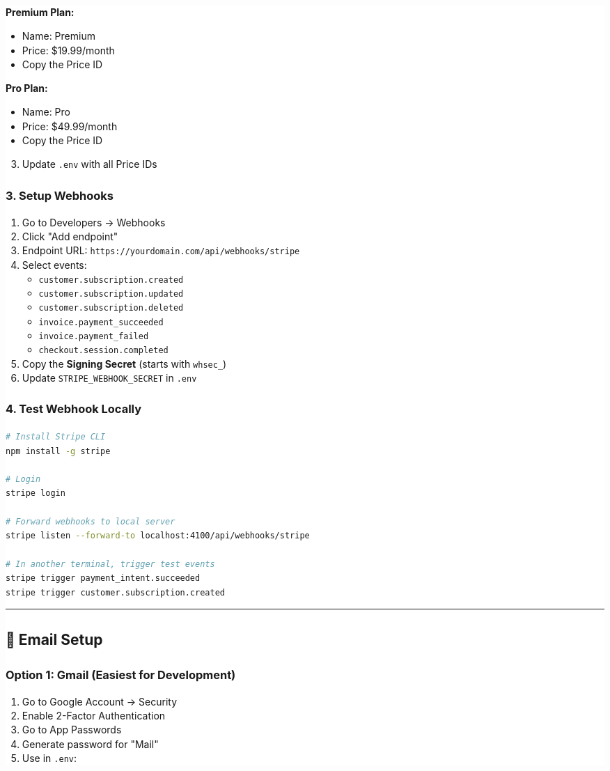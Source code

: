 **Premium Plan:**
- Name: Premium
- Price: $19.99/month
- Copy the Price ID

**Pro Plan:**
- Name: Pro
- Price: $49.99/month
- Copy the Price ID

3. Update `.env` with all Price IDs

### 3. Setup Webhooks

1. Go to Developers → Webhooks
2. Click "Add endpoint"
3. Endpoint URL: `https://yourdomain.com/api/webhooks/stripe`
4. Select events:
   - `customer.subscription.created`
   - `customer.subscription.updated`
   - `customer.subscription.deleted`
   - `invoice.payment_succeeded`
   - `invoice.payment_failed`
   - `checkout.session.completed`
5. Copy the **Signing Secret** (starts with `whsec_`)
6. Update `STRIPE_WEBHOOK_SECRET` in `.env`

### 4. Test Webhook Locally

```bash
# Install Stripe CLI
npm install -g stripe

# Login
stripe login

# Forward webhooks to local server
stripe listen --forward-to localhost:4100/api/webhooks/stripe

# In another terminal, trigger test events
stripe trigger payment_intent.succeeded
stripe trigger customer.subscription.created
```

---

## 📧 Email Setup

### Option 1: Gmail (Easiest for Development)

1. Go to Google Account → Security
2. Enable 2-Factor Authentication
3. Go to App Passwords
4. Generate password for "Mail"
5. Use in `.env`:
